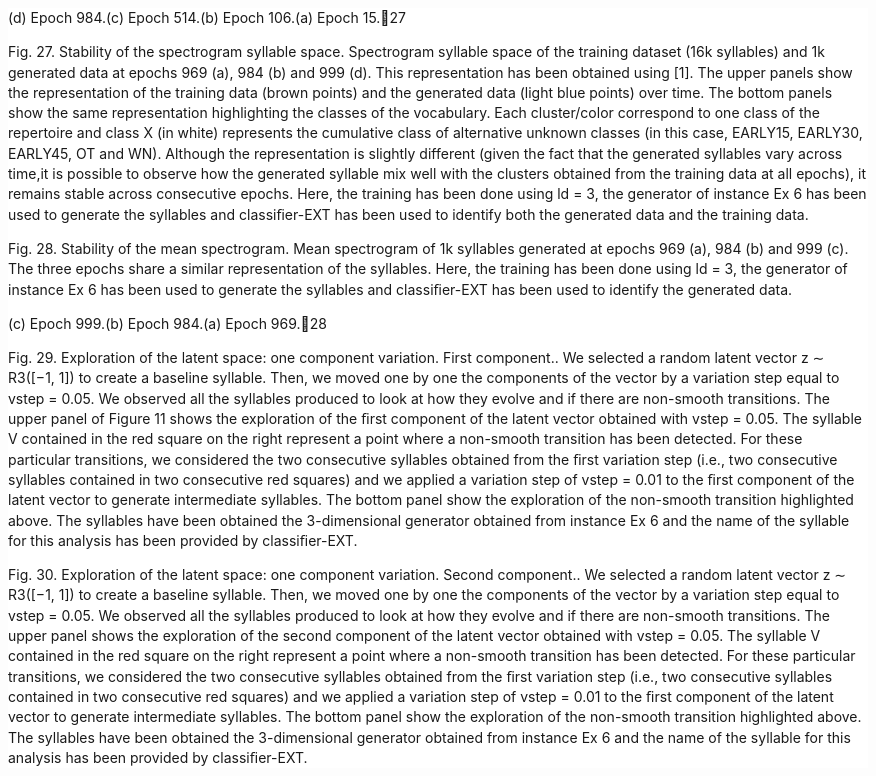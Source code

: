 (d) Epoch 984.(c) Epoch 514.(b) Epoch 106.(a) Epoch 15.27

Fig. 27. Stability of the spectrogram syllable space. Spectrogram syllable space of the training dataset (16k syllables) and 1k generated data at epochs 969
(a), 984 (b) and 999 (d). This representation has been obtained using [1]. The upper panels show the representation of the training data (brown points) and
the generated data (light blue points) over time. The bottom panels show the same representation highlighting the classes of the vocabulary. Each cluster/color
correspond to one class of the repertoire and class X (in white) represents the cumulative class of alternative unknown classes (in this case, EARLY15,
EARLY30, EARLY45, OT and WN). Although the representation is slightly different (given the fact that the generated syllables vary across time,it is possible
to observe how the generated syllable mix well with the clusters obtained from the training data at all epochs), it remains stable across consecutive epochs.
Here, the training has been done using ld = 3, the generator of instance Ex 6 has been used to generate the syllables and classiﬁer-EXT has been used to
identify both the generated data and the training data.

Fig. 28. Stability of the mean spectrogram. Mean spectrogram of 1k syllables generated at epochs 969 (a), 984 (b) and 999 (c). The three epochs share a
similar representation of the syllables. Here, the training has been done using ld = 3, the generator of instance Ex 6 has been used to generate the syllables
and classiﬁer-EXT has been used to identify the generated data.

(c) Epoch 999.(b) Epoch 984.(a) Epoch 969.28

Fig. 29. Exploration of the latent space: one component variation. First component.. We selected a random latent vector z ∼ R3([−1, 1]) to create a
baseline syllable. Then, we moved one by one the components of the vector by a variation step equal to vstep = 0.05. We observed all the syllables produced
to look at how they evolve and if there are non-smooth transitions. The upper panel of Figure 11 shows the exploration of the ﬁrst component of the latent
vector obtained with vstep = 0.05. The syllable V contained in the red square on the right represent a point where a non-smooth transition has been detected.
For these particular transitions, we considered the two consecutive syllables obtained from the ﬁrst variation step (i.e., two consecutive syllables contained in
two consecutive red squares) and we applied a variation step of vstep = 0.01 to the ﬁrst component of the latent vector to generate intermediate syllables.
The bottom panel show the exploration of the non-smooth transition highlighted above. The syllables have been obtained the 3-dimensional generator obtained
from instance Ex 6 and the name of the syllable for this analysis has been provided by classiﬁer-EXT.

Fig. 30. Exploration of the latent space: one component variation. Second component.. We selected a random latent vector z ∼ R3([−1, 1]) to create a
baseline syllable. Then, we moved one by one the components of the vector by a variation step equal to vstep = 0.05. We observed all the syllables produced
to look at how they evolve and if there are non-smooth transitions. The upper panel shows the exploration of the second component of the latent vector
obtained with vstep = 0.05. The syllable V contained in the red square on the right represent a point where a non-smooth transition has been detected. For
these particular transitions, we considered the two consecutive syllables obtained from the ﬁrst variation step (i.e., two consecutive syllables contained in two
consecutive red squares) and we applied a variation step of vstep = 0.01 to the ﬁrst component of the latent vector to generate intermediate syllables. The
bottom panel show the exploration of the non-smooth transition highlighted above. The syllables have been obtained the 3-dimensional generator obtained
from instance Ex 6 and the name of the syllable for this analysis has been provided by classiﬁer-EXT.
